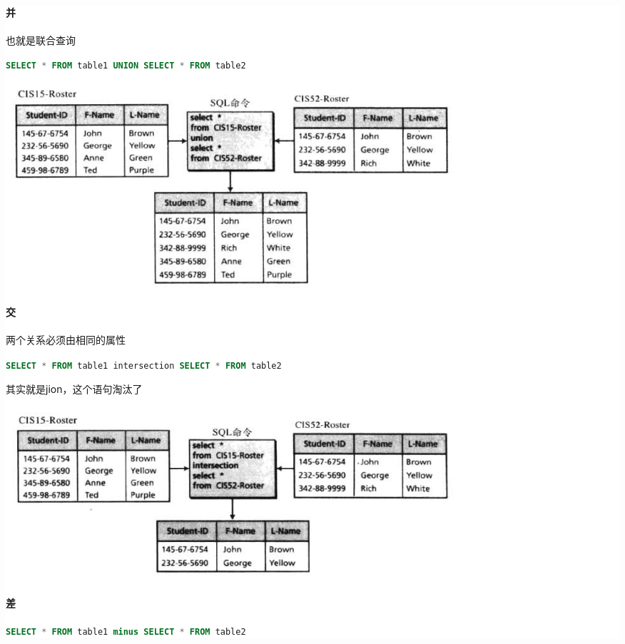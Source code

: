 #### 并

也就是联合查询

```sql
SELECT * FROM table1 UNION SELECT * FROM table2
```

![image-20220115204240444](pic/pic13.png)

#### 交

两个关系必须由相同的属性

```sql
SELECT * FROM table1 intersection SELECT * FROM table2
```

其实就是jion，这个语句淘汰了

![image-20220115204439798](pic/pic14.png)

#### 差

```sql
SELECT * FROM table1 minus SELECT * FROM table2
```
